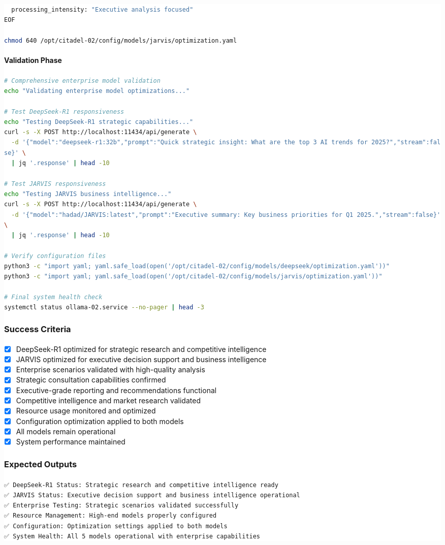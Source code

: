 ```bash
  processing_intensity: "Executive analysis focused"
EOF

chmod 640 /opt/citadel-02/config/models/jarvis/optimization.yaml
```

#### Validation Phase

```bash
# Comprehensive enterprise model validation
echo "Validating enterprise model optimizations..."

# Test DeepSeek-R1 responsiveness
echo "Testing DeepSeek-R1 strategic capabilities..."
curl -s -X POST http://localhost:11434/api/generate \
  -d '{"model":"deepseek-r1:32b","prompt":"Quick strategic insight: What are the top 3 AI trends for 2025?","stream":false}' \
  | jq '.response' | head -10

# Test JARVIS responsiveness
echo "Testing JARVIS business intelligence..."
curl -s -X POST http://localhost:11434/api/generate \
  -d '{"model":"hadad/JARVIS:latest","prompt":"Executive summary: Key business priorities for Q1 2025.","stream":false}' \
  | jq '.response' | head -10

# Verify configuration files
python3 -c "import yaml; yaml.safe_load(open('/opt/citadel-02/config/models/deepseek/optimization.yaml'))"
python3 -c "import yaml; yaml.safe_load(open('/opt/citadel-02/config/models/jarvis/optimization.yaml'))"

# Final system health check
systemctl status ollama-02.service --no-pager | head -3
```

### Success Criteria

- [x] DeepSeek-R1 optimized for strategic research and competitive intelligence
- [x] JARVIS optimized for executive decision support and business intelligence
- [x] Enterprise scenarios validated with high-quality analysis
- [x] Strategic consultation capabilities confirmed
- [x] Executive-grade reporting and recommendations functional
- [x] Competitive intelligence and market research validated
- [x] Resource usage monitored and optimized
- [x] Configuration optimization applied to both models
- [x] All models remain operational
- [x] System performance maintained

### Expected Outputs

```bash
✅ DeepSeek-R1 Status: Strategic research and competitive intelligence ready
✅ JARVIS Status: Executive decision support and business intelligence operational
✅ Enterprise Testing: Strategic scenarios validated successfully
✅ Resource Management: High-end models properly configured
✅ Configuration: Optimization settings applied to both models
✅ System Health: All 5 models operational with enterprise capabilities
```
